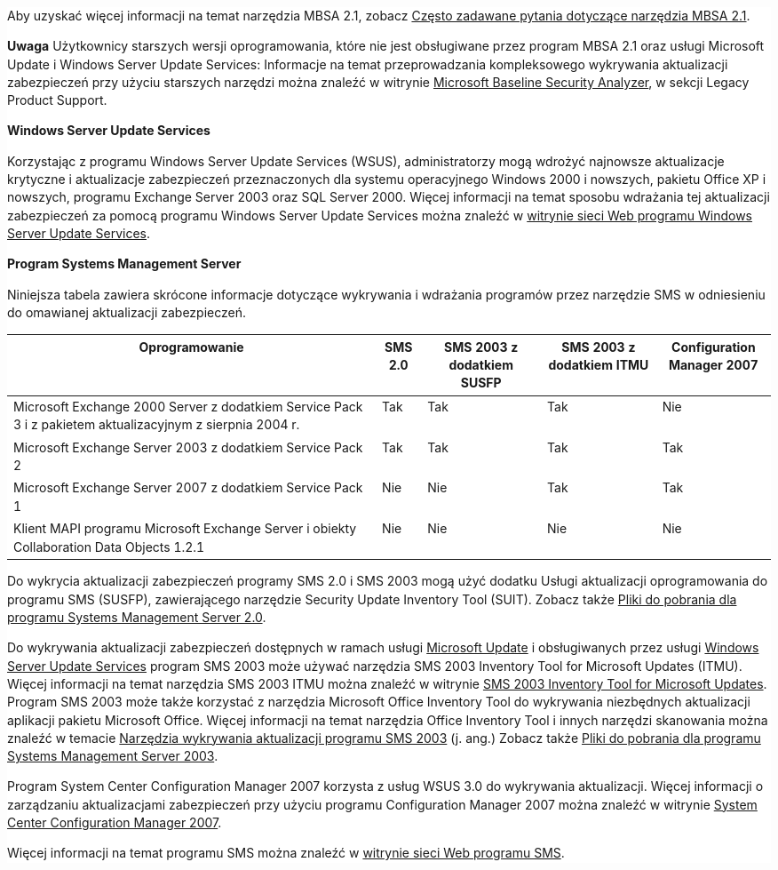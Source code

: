 Aby uzyskać więcej informacji na temat narzędzia MBSA 2.1, zobacz [Często zadawane pytania dotyczące narzędzia MBSA 2.1](http://www.microsoft.com/technet/security/tools/mbsa2/qa.mspx).
  
**Uwaga** Użytkownicy starszych wersji oprogramowania, które nie jest obsługiwane przez program MBSA 2.1 oraz usługi Microsoft Update i Windows Server Update Services: Informacje na temat przeprowadzania kompleksowego wykrywania aktualizacji zabezpieczeń przy użyciu starszych narzędzi można znaleźć w witrynie [Microsoft Baseline Security Analyzer](http://www.microsoft.com/technet/security/tools/mbsahome.mspx), w sekcji Legacy Product Support.
  
**Windows Server Update Services**
  
Korzystając z programu Windows Server Update Services (WSUS), administratorzy mogą wdrożyć najnowsze aktualizacje krytyczne i aktualizacje zabezpieczeń przeznaczonych dla systemu operacyjnego Windows 2000 i nowszych, pakietu Office XP i nowszych, programu Exchange Server 2003 oraz SQL Server 2000. Więcej informacji na temat sposobu wdrażania tej aktualizacji zabezpieczeń za pomocą programu Windows Server Update Services można znaleźć w [witrynie sieci Web programu Windows Server Update Services](http://go.microsoft.com/fwlink/?linkid=50120).
  
**Program Systems Management Server**
  
Niniejsza tabela zawiera skrócone informacje dotyczące wykrywania i wdrażania programów przez narzędzie SMS w odniesieniu do omawianej aktualizacji zabezpieczeń.
  
| Oprogramowanie                                                                                            | SMS 2.0 | SMS 2003 z dodatkiem SUSFP | SMS 2003 z dodatkiem ITMU | Configuration Manager 2007 |  
|-----------------------------------------------------------------------------------------------------------|---------|----------------------------|---------------------------|----------------------------|  
| Microsoft Exchange 2000 Server z dodatkiem Service Pack 3 i z pakietem aktualizacyjnym z sierpnia 2004 r. | Tak     | Tak                        | Tak                       | Nie                        |  
| Microsoft Exchange Server 2003 z dodatkiem Service Pack 2                                                 | Tak     | Tak                        | Tak                       | Tak                        |  
| Microsoft Exchange Server 2007 z dodatkiem Service Pack 1                                                 | Nie     | Nie                        | Tak                       | Tak                        |  
| Klient MAPI programu Microsoft Exchange Server i obiekty Collaboration Data Objects 1.2.1                 | Nie     | Nie                        | Nie                       | Nie                        |
  
Do wykrycia aktualizacji zabezpieczeń programy SMS 2.0 i SMS 2003 mogą użyć dodatku Usługi aktualizacji oprogramowania do programu SMS (SUSFP), zawierającego narzędzie Security Update Inventory Tool (SUIT). Zobacz także [Pliki do pobrania dla programu Systems Management Server 2.0](http://technet.microsoft.com/en-us/sms/bb676799.aspx).
  
Do wykrywania aktualizacji zabezpieczeń dostępnych w ramach usługi [Microsoft Update](http://update.microsoft.com/microsoftupdate) i obsługiwanych przez usługi [Windows Server Update Services](http://go.microsoft.com/fwlink/?linkid=50120) program SMS 2003 może używać narzędzia SMS 2003 Inventory Tool for Microsoft Updates (ITMU). Więcej informacji na temat narzędzia SMS 2003 ITMU można znaleźć w witrynie [SMS 2003 Inventory Tool for Microsoft Updates](http://technet.microsoft.com/en-us/sms/bb676783.aspx). Program SMS 2003 może także korzystać z narzędzia Microsoft Office Inventory Tool do wykrywania niezbędnych aktualizacji aplikacji pakietu Microsoft Office. Więcej informacji na temat narzędzia Office Inventory Tool i innych narzędzi skanowania można znaleźć w temacie [Narzędzia wykrywania aktualizacji programu SMS 2003](http://technet.microsoft.com/en-us/sms/bb676786.aspx) (j. ang.) Zobacz także [Pliki do pobrania dla programu Systems Management Server 2003](http://technet.microsoft.com/en-us/sms/bb676766.aspx).
  
Program System Center Configuration Manager 2007 korzysta z usług WSUS 3.0 do wykrywania aktualizacji. Więcej informacji o zarządzaniu aktualizacjami zabezpieczeń przy użyciu programu Configuration Manager 2007 można znaleźć w witrynie [System Center Configuration Manager 2007](http://technet.microsoft.com/en-us/library/bb735860.aspx).
  
Więcej informacji na temat programu SMS można znaleźć w [witrynie sieci Web programu SMS](http://go.microsoft.com/fwlink/?linkid=21158).
  
